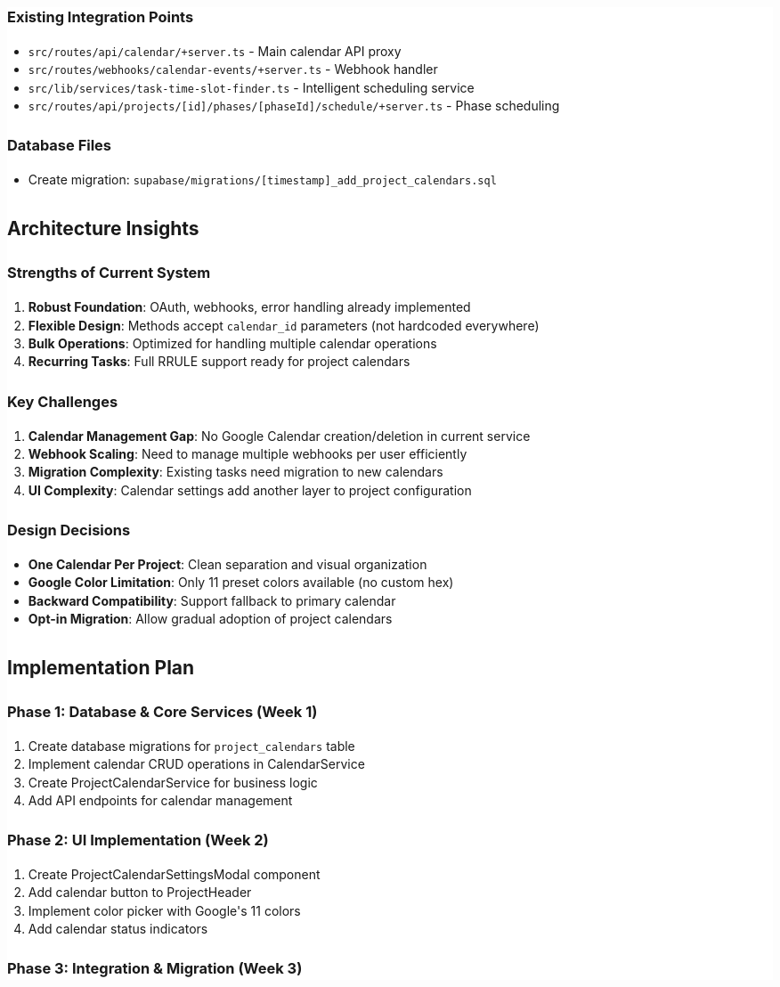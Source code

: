 ### Existing Integration Points

- `src/routes/api/calendar/+server.ts` - Main calendar API proxy
- `src/routes/webhooks/calendar-events/+server.ts` - Webhook handler
- `src/lib/services/task-time-slot-finder.ts` - Intelligent scheduling service
- `src/routes/api/projects/[id]/phases/[phaseId]/schedule/+server.ts` - Phase scheduling

### Database Files

- Create migration: `supabase/migrations/[timestamp]_add_project_calendars.sql`

## Architecture Insights

### Strengths of Current System

1. **Robust Foundation**: OAuth, webhooks, error handling already implemented
2. **Flexible Design**: Methods accept `calendar_id` parameters (not hardcoded everywhere)
3. **Bulk Operations**: Optimized for handling multiple calendar operations
4. **Recurring Tasks**: Full RRULE support ready for project calendars

### Key Challenges

1. **Calendar Management Gap**: No Google Calendar creation/deletion in current service
2. **Webhook Scaling**: Need to manage multiple webhooks per user efficiently
3. **Migration Complexity**: Existing tasks need migration to new calendars
4. **UI Complexity**: Calendar settings add another layer to project configuration

### Design Decisions

- **One Calendar Per Project**: Clean separation and visual organization
- **Google Color Limitation**: Only 11 preset colors available (no custom hex)
- **Backward Compatibility**: Support fallback to primary calendar
- **Opt-in Migration**: Allow gradual adoption of project calendars

## Implementation Plan

### Phase 1: Database & Core Services (Week 1)

1. Create database migrations for `project_calendars` table
2. Implement calendar CRUD operations in CalendarService
3. Create ProjectCalendarService for business logic
4. Add API endpoints for calendar management

### Phase 2: UI Implementation (Week 2)

1. Create ProjectCalendarSettingsModal component
2. Add calendar button to ProjectHeader
3. Implement color picker with Google's 11 colors
4. Add calendar status indicators

### Phase 3: Integration & Migration (Week 3)
